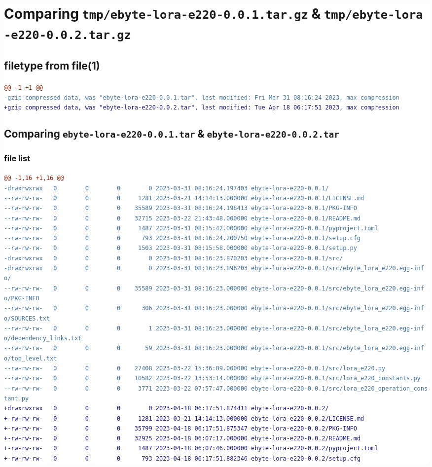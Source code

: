 # Comparing `tmp/ebyte-lora-e220-0.0.1.tar.gz` & `tmp/ebyte-lora-e220-0.0.2.tar.gz`

## filetype from file(1)

```diff
@@ -1 +1 @@
-gzip compressed data, was "ebyte-lora-e220-0.0.1.tar", last modified: Fri Mar 31 08:16:24 2023, max compression
+gzip compressed data, was "ebyte-lora-e220-0.0.2.tar", last modified: Tue Apr 18 06:17:51 2023, max compression
```

## Comparing `ebyte-lora-e220-0.0.1.tar` & `ebyte-lora-e220-0.0.2.tar`

### file list

```diff
@@ -1,16 +1,16 @@
-drwxrwxrwx   0        0        0        0 2023-03-31 08:16:24.197403 ebyte-lora-e220-0.0.1/
--rw-rw-rw-   0        0        0     1281 2023-03-21 14:14:13.000000 ebyte-lora-e220-0.0.1/LICENSE.md
--rw-rw-rw-   0        0        0    35589 2023-03-31 08:16:24.198413 ebyte-lora-e220-0.0.1/PKG-INFO
--rw-rw-rw-   0        0        0    32715 2023-03-22 21:43:48.000000 ebyte-lora-e220-0.0.1/README.md
--rw-rw-rw-   0        0        0     1487 2023-03-31 08:15:42.000000 ebyte-lora-e220-0.0.1/pyproject.toml
--rw-rw-rw-   0        0        0      793 2023-03-31 08:16:24.200750 ebyte-lora-e220-0.0.1/setup.cfg
--rw-rw-rw-   0        0        0     1503 2023-03-31 08:15:58.000000 ebyte-lora-e220-0.0.1/setup.py
-drwxrwxrwx   0        0        0        0 2023-03-31 08:16:23.870203 ebyte-lora-e220-0.0.1/src/
-drwxrwxrwx   0        0        0        0 2023-03-31 08:16:23.896203 ebyte-lora-e220-0.0.1/src/ebyte_lora_e220.egg-info/
--rw-rw-rw-   0        0        0    35589 2023-03-31 08:16:23.000000 ebyte-lora-e220-0.0.1/src/ebyte_lora_e220.egg-info/PKG-INFO
--rw-rw-rw-   0        0        0      306 2023-03-31 08:16:23.000000 ebyte-lora-e220-0.0.1/src/ebyte_lora_e220.egg-info/SOURCES.txt
--rw-rw-rw-   0        0        0        1 2023-03-31 08:16:23.000000 ebyte-lora-e220-0.0.1/src/ebyte_lora_e220.egg-info/dependency_links.txt
--rw-rw-rw-   0        0        0       59 2023-03-31 08:16:23.000000 ebyte-lora-e220-0.0.1/src/ebyte_lora_e220.egg-info/top_level.txt
--rw-rw-rw-   0        0        0    27408 2023-03-22 15:36:09.000000 ebyte-lora-e220-0.0.1/src/lora_e220.py
--rw-rw-rw-   0        0        0    10582 2023-03-22 13:53:14.000000 ebyte-lora-e220-0.0.1/src/lora_e220_constants.py
--rw-rw-rw-   0        0        0     3771 2023-03-22 07:57:47.000000 ebyte-lora-e220-0.0.1/src/lora_e220_operation_constant.py
+drwxrwxrwx   0        0        0        0 2023-04-18 06:17:51.874411 ebyte-lora-e220-0.0.2/
+-rw-rw-rw-   0        0        0     1281 2023-03-21 14:14:13.000000 ebyte-lora-e220-0.0.2/LICENSE.md
+-rw-rw-rw-   0        0        0    35799 2023-04-18 06:17:51.875347 ebyte-lora-e220-0.0.2/PKG-INFO
+-rw-rw-rw-   0        0        0    32925 2023-04-18 06:07:17.000000 ebyte-lora-e220-0.0.2/README.md
+-rw-rw-rw-   0        0        0     1487 2023-04-18 06:07:46.000000 ebyte-lora-e220-0.0.2/pyproject.toml
+-rw-rw-rw-   0        0        0      793 2023-04-18 06:17:51.882346 ebyte-lora-e220-0.0.2/setup.cfg
```